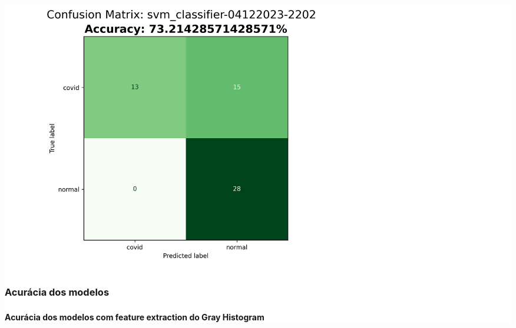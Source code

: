 <img src="results/svm_classifier-04122023-2202.png" height="450px" width="600px" />

### Acurácia dos modelos

#### Acurácia dos modelos com feature extraction do Gray Histogram
